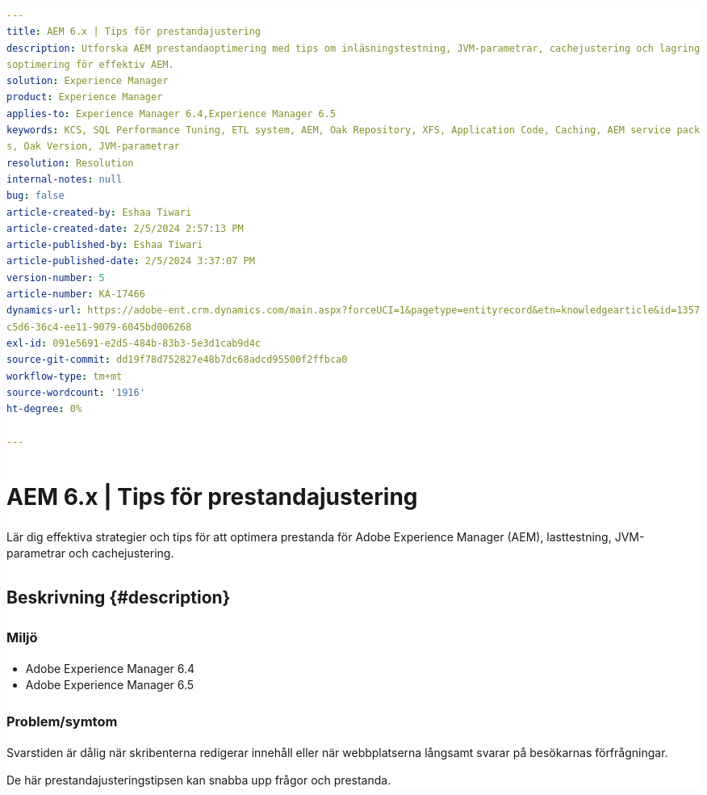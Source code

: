 ```yaml
---
title: AEM 6.x | Tips för prestandajustering
description: Utforska AEM prestandaoptimering med tips om inläsningstestning, JVM-parametrar, cachejustering och lagringsoptimering för effektiv AEM.
solution: Experience Manager
product: Experience Manager
applies-to: Experience Manager 6.4,Experience Manager 6.5
keywords: KCS, SQL Performance Tuning, ETL system, AEM, Oak Repository, XFS, Application Code, Caching, AEM service packs, Oak Version, JVM-parametrar
resolution: Resolution
internal-notes: null
bug: false
article-created-by: Eshaa Tiwari
article-created-date: 2/5/2024 2:57:13 PM
article-published-by: Eshaa Tiwari
article-published-date: 2/5/2024 3:37:07 PM
version-number: 5
article-number: KA-17466
dynamics-url: https://adobe-ent.crm.dynamics.com/main.aspx?forceUCI=1&pagetype=entityrecord&etn=knowledgearticle&id=1357c5d6-36c4-ee11-9079-6045bd006268
exl-id: 091e5691-e2d5-484b-83b3-5e3d1cab9d4c
source-git-commit: dd19f78d752827e48b7dc68adcd95500f2ffbca0
workflow-type: tm+mt
source-wordcount: '1916'
ht-degree: 0%

---
```


# AEM 6.x | Tips för prestandajustering


Lär dig effektiva strategier och tips för att optimera prestanda för Adobe Experience Manager (AEM), lasttestning, JVM-parametrar och cachejustering.

## Beskrivning {#description}


### <b>Miljö </b>

- Adobe Experience Manager 6.4
- Adobe Experience Manager 6.5




### <b>Problem/symtom</b>

Svarstiden är dålig när skribenterna redigerar innehåll eller när webbplatserna långsamt svarar på besökarnas förfrågningar.

De här prestandajusteringstipsen kan snabba upp frågor och prestanda.
